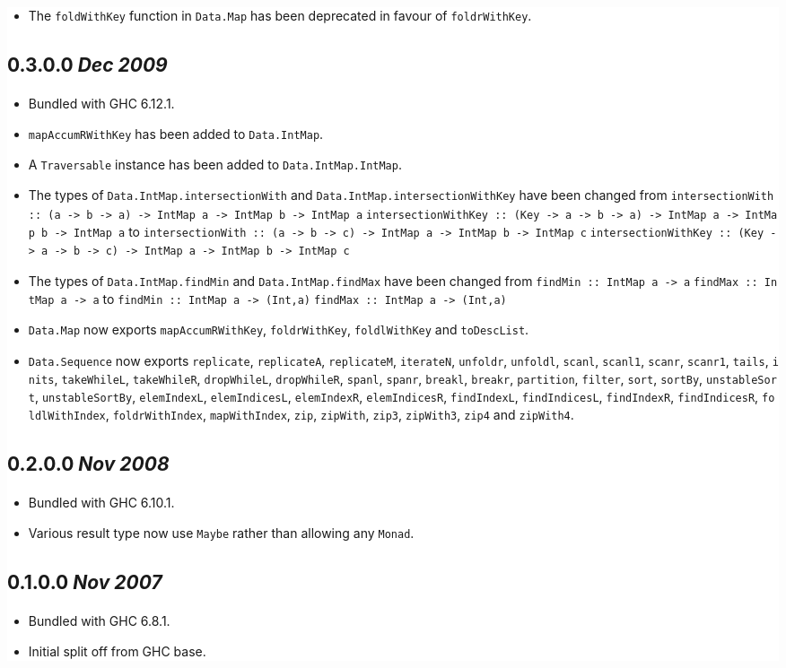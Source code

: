   * The `foldWithKey` function in `Data.Map` has been deprecated in favour of `foldrWithKey`.

## 0.3.0.0  *Dec 2009*

  * Bundled with GHC 6.12.1.

  * `mapAccumRWithKey` has been added to `Data.IntMap`.

  * A `Traversable` instance has been added to `Data.IntMap.IntMap`.

  * The types of `Data.IntMap.intersectionWith` and `Data.IntMap.intersectionWithKey` have been changed from
    `intersectionWith :: (a -> b -> a) -> IntMap a -> IntMap b -> IntMap a`
    `intersectionWithKey :: (Key -> a -> b -> a) -> IntMap a -> IntMap b -> IntMap a`
    to
    `intersectionWith :: (a -> b -> c) -> IntMap a -> IntMap b -> IntMap c`
    `intersectionWithKey :: (Key -> a -> b -> c) -> IntMap a -> IntMap b -> IntMap c`

  * The types of `Data.IntMap.findMin` and `Data.IntMap.findMax` have been changed from
    `findMin :: IntMap a -> a`
    `findMax :: IntMap a -> a`
    to
    `findMin :: IntMap a -> (Int,a)`
    `findMax :: IntMap a -> (Int,a)`

  * `Data.Map` now exports `mapAccumRWithKey`, `foldrWithKey`, `foldlWithKey` and `toDescList`.

  * `Data.Sequence` now exports `replicate`, `replicateA`, `replicateM`, `iterateN`, `unfoldr`, `unfoldl`, `scanl`, `scanl1`, `scanr`, `scanr1`, `tails`, `inits`, `takeWhileL`, `takeWhileR`, `dropWhileL`, `dropWhileR`, `spanl`, `spanr`, `breakl`, `breakr`, `partition`, `filter`, `sort`, `sortBy`, `unstableSort`, `unstableSortBy`, `elemIndexL`, `elemIndicesL`, `elemIndexR`, `elemIndicesR`, `findIndexL`, `findIndicesL`, `findIndexR`, `findIndicesR`, `foldlWithIndex`, `foldrWithIndex`, `mapWithIndex`, `zip`, `zipWith`, `zip3`, `zipWith3`, `zip4` and `zipWith4`.

## 0.2.0.0  *Nov 2008*

  * Bundled with GHC 6.10.1.

  * Various result type now use `Maybe` rather than allowing any `Monad`.

## 0.1.0.0  *Nov 2007*

  * Bundled with GHC 6.8.1.

  * Initial split off from GHC base.
